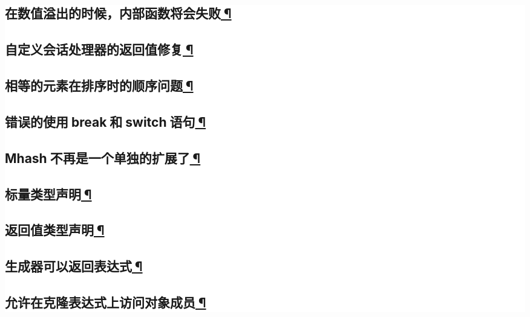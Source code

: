 ## 在数值溢出的时候，内部函数将会失败[ ¶](https://www.php.net/manual/zh/migration70.incompatible.php#migration70.incompatible.other.internal-function-failure-overflow)

## 自定义会话处理器的返回值修复[ ¶](https://www.php.net/manual/zh/migration70.incompatible.php#migration70.incompatible.other.fixes-custom-session-handler)

## 相等的元素在排序时的顺序问题[ ¶](https://www.php.net/manual/zh/migration70.incompatible.php#migration70.incompatible.other.sort-order)

## 错误的使用 break 和 switch 语句[ ¶](https://www.php.net/manual/zh/migration70.incompatible.php#migration70.incompatible.other.break-continue)

## Mhash 不再是一个单独的扩展了[ ¶](https://www.php.net/manual/zh/migration70.incompatible.php#migration70.incompatible.other.mhash)

## 标量类型声明[ ¶](https://www.php.net/manual/zh/migration70.new-features.php#migration70.new-features.scalar-type-declarations)

## 返回值类型声明[ ¶](https://www.php.net/manual/zh/migration70.new-features.php#migration70.new-features.return-type-declarations)

## 生成器可以返回表达式[ ¶](https://www.php.net/manual/zh/migration70.new-features.php#migration70.new-features.generator-return-expressions)

## 允许在克隆表达式上访问对象成员[ ¶](https://www.php.net/manual/zh/migration70.new-features.php#migration70.new-features.others)